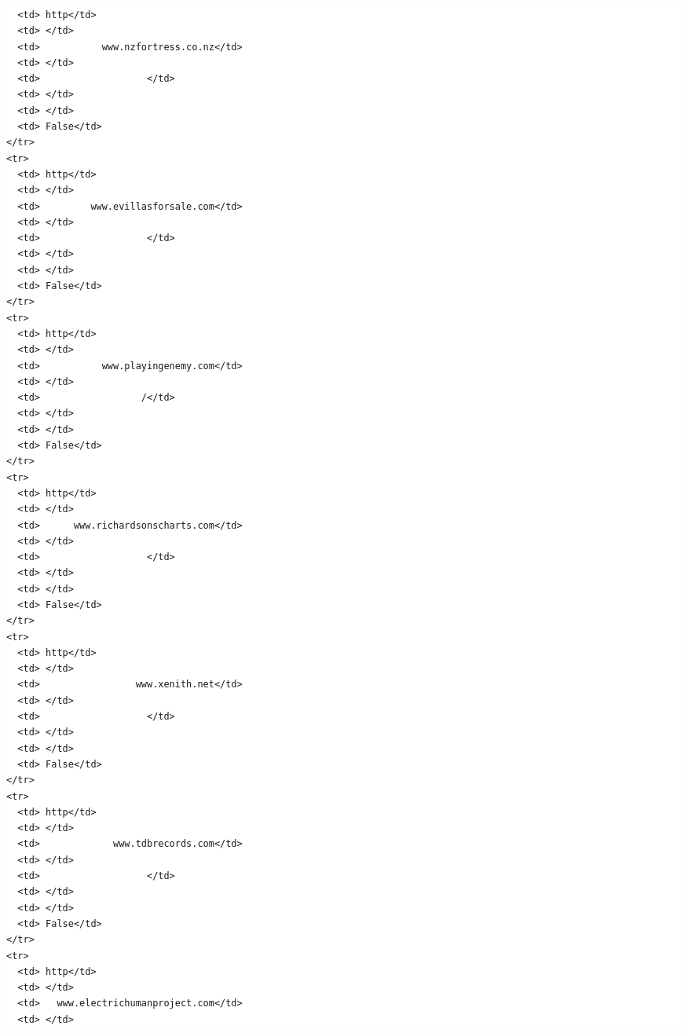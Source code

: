       <td> http</td>
      <td> </td>
      <td>           www.nzfortress.co.nz</td>
      <td> </td>
      <td>                   </td>
      <td> </td>
      <td> </td>
      <td> False</td>
    </tr>
    <tr>
      <td> http</td>
      <td> </td>
      <td>         www.evillasforsale.com</td>
      <td> </td>
      <td>                   </td>
      <td> </td>
      <td> </td>
      <td> False</td>
    </tr>
    <tr>
      <td> http</td>
      <td> </td>
      <td>           www.playingenemy.com</td>
      <td> </td>
      <td>                  /</td>
      <td> </td>
      <td> </td>
      <td> False</td>
    </tr>
    <tr>
      <td> http</td>
      <td> </td>
      <td>      www.richardsonscharts.com</td>
      <td> </td>
      <td>                   </td>
      <td> </td>
      <td> </td>
      <td> False</td>
    </tr>
    <tr>
      <td> http</td>
      <td> </td>
      <td>                 www.xenith.net</td>
      <td> </td>
      <td>                   </td>
      <td> </td>
      <td> </td>
      <td> False</td>
    </tr>
    <tr>
      <td> http</td>
      <td> </td>
      <td>             www.tdbrecords.com</td>
      <td> </td>
      <td>                   </td>
      <td> </td>
      <td> </td>
      <td> False</td>
    </tr>
    <tr>
      <td> http</td>
      <td> </td>
      <td>   www.electrichumanproject.com</td>
      <td> </td>